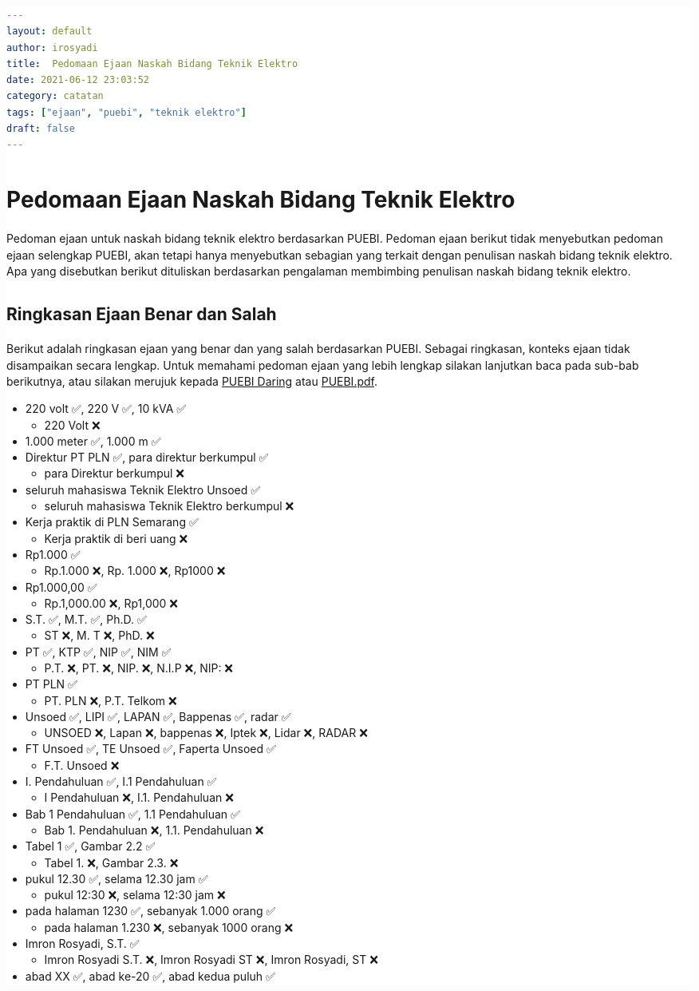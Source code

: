 ```yaml
---
layout: default
author: irosyadi
title:  Pedomaan Ejaan Naskah Bidang Teknik Elektro
date: 2021-06-12 23:03:52
category: catatan
tags: ["ejaan", "puebi", "teknik elektro"]
draft: false
---
```


# Pedomaan Ejaan Naskah Bidang Teknik Elektro

Pedoman ejaan untuk naskah bidang teknik elektro berdasarkan PUEBI. Pedoman ejaan berikut tidak menyebutkan pedoman ejaan selengkap PUEBI, akan tetapi hanya menyebutkan sebagian yang terkait dengan penulisan naskah bidang teknik elektro.  Apa yang disebutkan berikut dituliskan berdasarkan pengalaman membimbing penulisan naskah bidang teknik elektro.  

## Ringkasan Ejaan Benar dan Salah
Berikut adalah ringkasan ejaan yang benar dan yang salah berdasarkan PUEBI. Sebagai ringkasan, konteks ejaan tidak disampaikan secara lengkap. Untuk memahami pedoman ejaan yang lebih lengkap silakan lanjutkan baca pada sub-bab berikutnya, atau silakan merujuk kepada [PUEBI Daring](https://puebi.readthedocs.io/en/latest/) atau [PUEBI.pdf](http://badanbahasa.kemdikbud.go.id/lamanbahasa/sites/default/files/PUEBI.pdf).

- 220 volt ✅, 220 V ✅, 10 kVA ✅
    - 220 Volt ❌
- 1.000 meter ✅, 1.000 m ✅
- Direktur PT PLN ✅, para direktur berkumpul ✅
    - para Direktur berkumpul ❌
- seluruh mahasiswa Teknik Elektro Unsoed ✅
    - seluruh mahasiswa Teknik Elektro berkumpul ❌
- Kerja praktik di PLN Semarang ✅
    - Kerja praktik di beri uang ❌
- Rp1.000 ✅
    - Rp.1.000 ❌, Rp. 1.000 ❌, Rp1000 ❌
- Rp1.000,00 ✅
    - Rp.1,000.00 ❌, Rp1,000 ❌
- S.T. ✅, M.T. ✅, Ph.D. ✅
    - ST ❌, M. T ❌, PhD. ❌
- PT ✅, KTP ✅, NIP ✅, NIM ✅
    - P.T. ❌, PT. ❌, NIP. ❌, N.I.P ❌, NIP: ❌
- PT PLN ✅
    - PT. PLN ❌, P.T. Telkom ❌
- Unsoed ✅, LIPI ✅, LAPAN ✅, Bappenas ✅, radar ✅
    - UNSOED ❌, Lapan ❌, bappenas ❌, Iptek ❌, Lidar ❌, RADAR ❌
- FT Unsoed ✅, TE Unsoed ✅, Faperta Unsoed ✅
    - F.T. Unsoed ❌
- I. Pendahuluan ✅, I.1 Pendahuluan ✅
    - I Pendahuluan ❌, I.1. Pendahuluan ❌
- Bab 1 Pendahuluan ✅, 1.1 Pendahuluan ✅
    - Bab 1. Pendahuluan ❌, 1.1. Pendahuluan ❌
- Tabel 1 ✅, Gambar 2.2 ✅
    - Tabel 1. ❌, Gambar 2.3. ❌
- pukul 12.30 ✅, selama 12.30 jam ✅
    - pukul 12:30 ❌, selama 12:30 jam ❌
- pada halaman 1230 ✅, sebanyak 1.000 orang ✅
    - pada halaman 1.230 ❌, sebanyak 1000 orang ❌
- Imron Rosyadi, S.T. ✅
    - Imron Rosyadi S.T. ❌, Imron Rosyadi ST ❌, Imron Rosyadi, ST ❌
- abad XX ✅, abad ke-20 ✅, abad kedua puluh ✅